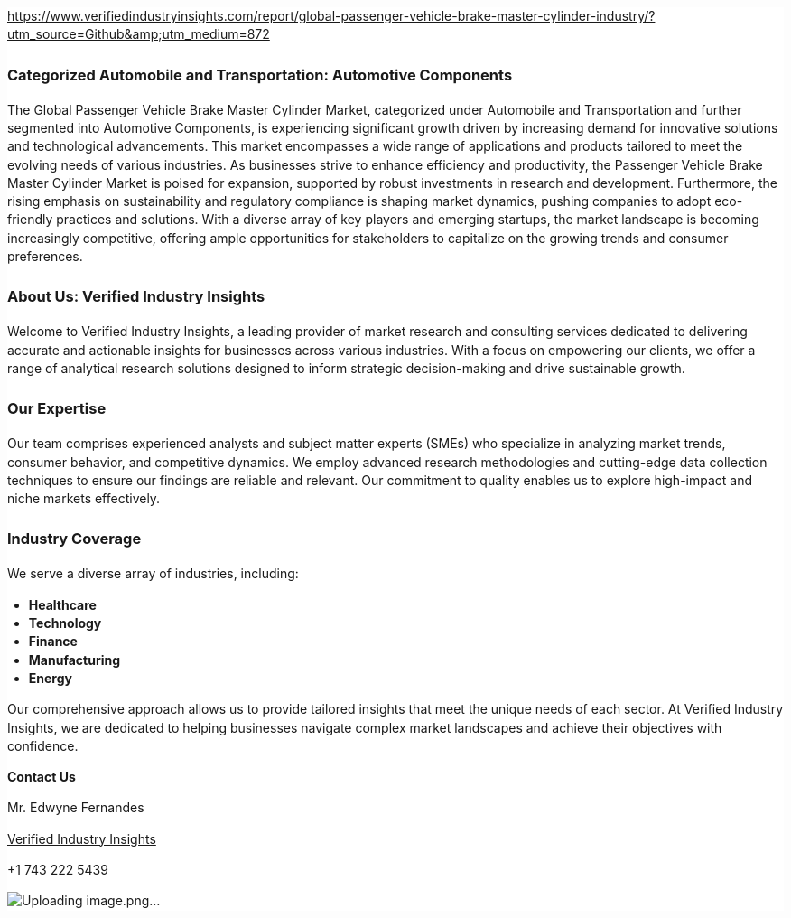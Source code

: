 </strong><a href="https://www.verifiedindustryinsights.com/report/global-passenger-vehicle-brake-master-cylinder-industry/?utm_source=Github&amp;utm_medium=872">https://www.verifiedindustryinsights.com/report/global-passenger-vehicle-brake-master-cylinder-industry/?utm_source=Github&amp;utm_medium=872</a>&nbsp;</p><h3>Categorized Automobile and Transportation: Automotive Components </h3><p>The Global Passenger Vehicle Brake Master Cylinder Market, categorized under Automobile and Transportation and further segmented into Automotive Components, is experiencing significant growth driven by increasing demand for innovative solutions and technological advancements. This market encompasses a wide range of applications and products tailored to meet the evolving needs of various industries. As businesses strive to enhance efficiency and productivity, the Passenger Vehicle Brake Master Cylinder Market is poised for expansion, supported by robust investments in research and development. Furthermore, the rising emphasis on sustainability and regulatory compliance is shaping market dynamics, pushing companies to adopt eco-friendly practices and solutions. With a diverse array of key players and emerging startups, the market landscape is becoming increasingly competitive, offering ample opportunities for stakeholders to capitalize on the growing trends and consumer preferences.</p><h3>About Us: Verified Industry Insights</h3><p>Welcome to Verified Industry Insights, a leading provider of market research and consulting services dedicated to delivering accurate and actionable insights for businesses across various industries. With a focus on empowering our clients, we offer a range of analytical research solutions designed to inform strategic decision-making and drive sustainable growth.</p><h3>Our Expertise</h3><p>Our team comprises experienced analysts and subject matter experts (SMEs) who specialize in analyzing market trends, consumer behavior, and competitive dynamics. We employ advanced research methodologies and cutting-edge data collection techniques to ensure our findings are reliable and relevant. Our commitment to quality enables us to explore high-impact and niche markets effectively.</p><h3>Industry Coverage</h3><p>We serve a diverse array of industries, including:</p><ul><li><strong>Healthcare</strong></li><li><strong>Technology</strong></li><li><strong>Finance</strong></li><li><strong>Manufacturing</strong></li><li><strong>Energy</strong></li></ul><p>Our comprehensive approach allows us to provide tailored insights that meet the unique needs of each sector. At Verified Industry Insights, we are dedicated to helping businesses navigate complex market landscapes and achieve their objectives with confidence.</p><p><strong>Contact Us</strong></p><p>Mr. Edwyne Fernandes</p><p><a href="https://www.verifiedindustryinsights.com/">Verified Industry Insights</a></p><p>+1 743 222 5439</p>
![Uploading image.png…]()

